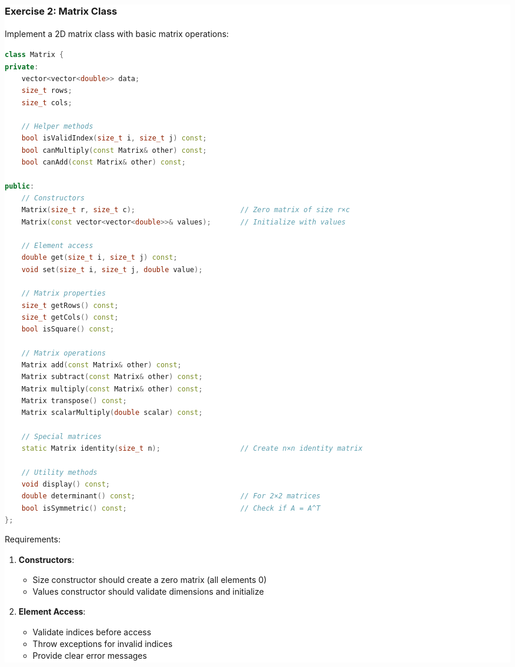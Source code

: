 ### Exercise 2: Matrix Class

Implement a 2D matrix class with basic matrix operations:

```cpp
class Matrix {
private:
    vector<vector<double>> data;
    size_t rows;
    size_t cols;
    
    // Helper methods
    bool isValidIndex(size_t i, size_t j) const;
    bool canMultiply(const Matrix& other) const;
    bool canAdd(const Matrix& other) const;
    
public:
    // Constructors
    Matrix(size_t r, size_t c);                         // Zero matrix of size r×c
    Matrix(const vector<vector<double>>& values);       // Initialize with values
    
    // Element access
    double get(size_t i, size_t j) const;
    void set(size_t i, size_t j, double value);
    
    // Matrix properties
    size_t getRows() const;
    size_t getCols() const;
    bool isSquare() const;
    
    // Matrix operations
    Matrix add(const Matrix& other) const;
    Matrix subtract(const Matrix& other) const;
    Matrix multiply(const Matrix& other) const;
    Matrix transpose() const;
    Matrix scalarMultiply(double scalar) const;
    
    // Special matrices
    static Matrix identity(size_t n);                   // Create n×n identity matrix
    
    // Utility methods
    void display() const;
    double determinant() const;                         // For 2×2 matrices
    bool isSymmetric() const;                           // Check if A = A^T
};
```

Requirements:
1. **Constructors**:
   - Size constructor should create a zero matrix (all elements 0)
   - Values constructor should validate dimensions and initialize

2. **Element Access**:
   - Validate indices before access
   - Throw exceptions for invalid indices
   - Provide clear error messages
